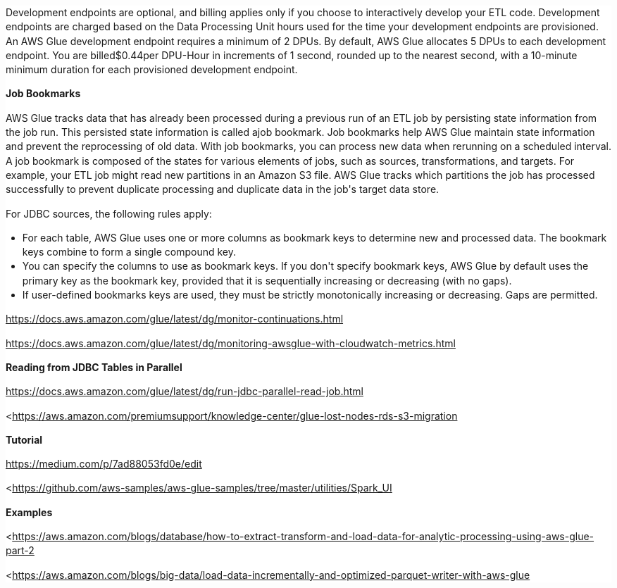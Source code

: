 
Development endpoints are optional, and billing applies only if you choose to interactively develop your ETL code. Development endpoints are charged based on the Data Processing Unit hours used for the time your development endpoints are provisioned. An AWS Glue development endpoint requires a minimum of 2 DPUs. By default, AWS Glue allocates 5 DPUs to each development endpoint. You are billed$0.44per DPU-Hour in increments of 1 second, rounded up to the nearest second, with a 10-minute minimum duration for each provisioned development endpoint.



**Job Bookmarks**

AWS Glue tracks data that has already been processed during a previous run of an ETL job by persisting state information from the job run. This persisted state information is called ajob bookmark. Job bookmarks help AWS Glue maintain state information and prevent the reprocessing of old data. With job bookmarks, you can process new data when rerunning on a scheduled interval. A job bookmark is composed of the states for various elements of jobs, such as sources, transformations, and targets. For example, your ETL job might read new partitions in an Amazon S3 file. AWS Glue tracks which partitions the job has processed successfully to prevent duplicate processing and duplicate data in the job's target data store.



For JDBC sources, the following rules apply:
-   For each table, AWS Glue uses one or more columns as bookmark keys to determine new and processed data. The bookmark keys combine to form a single compound key.
-   You can specify the columns to use as bookmark keys. If you don't specify bookmark keys, AWS Glue by default uses the primary key as the bookmark key, provided that it is sequentially increasing or decreasing (with no gaps).
-   If user-defined bookmarks keys are used, they must be strictly monotonically increasing or decreasing. Gaps are permitted.



<https://docs.aws.amazon.com/glue/latest/dg/monitor-continuations.html>

<https://docs.aws.amazon.com/glue/latest/dg/monitoring-awsglue-with-cloudwatch-metrics.html>



**Reading from JDBC Tables in Parallel**

<https://docs.aws.amazon.com/glue/latest/dg/run-jdbc-parallel-read-job.html>

<https://aws.amazon.com/premiumsupport/knowledge-center/glue-lost-nodes-rds-s3-migration



**Tutorial**

<https://medium.com/p/7ad88053fd0e/edit>

<https://github.com/aws-samples/aws-glue-samples/tree/master/utilities/Spark_UI



**Examples**

<https://aws.amazon.com/blogs/database/how-to-extract-transform-and-load-data-for-analytic-processing-using-aws-glue-part-2

<https://aws.amazon.com/blogs/big-data/load-data-incrementally-and-optimized-parquet-writer-with-aws-glue

